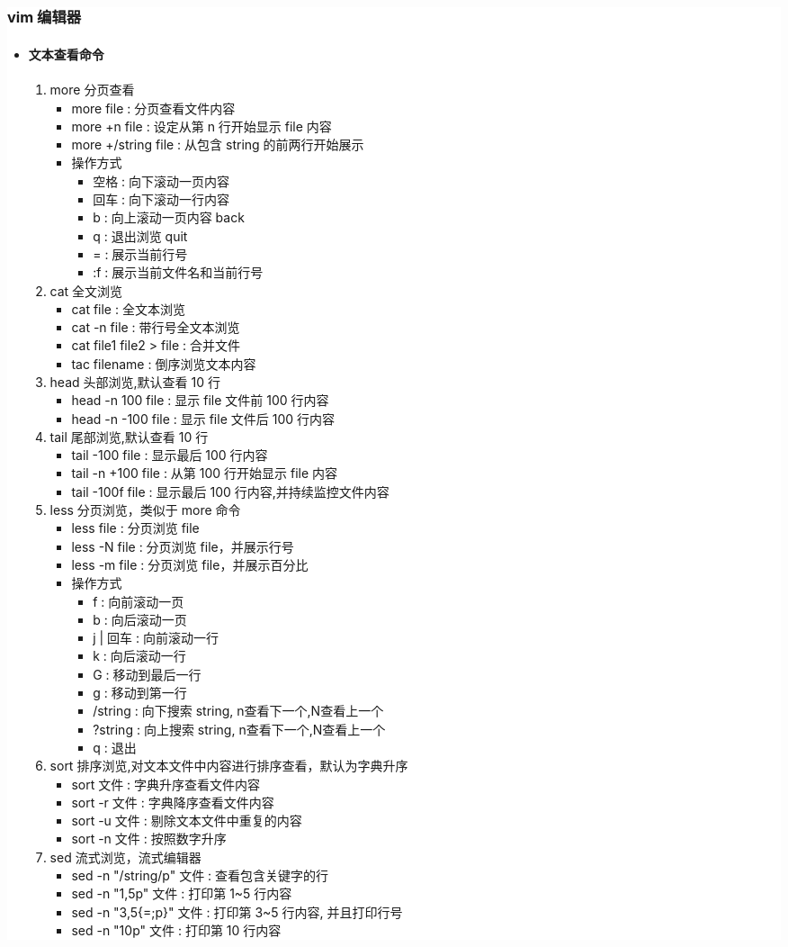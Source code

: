 ### vim 编辑器

+ #### 文本查看命令
    1. more 分页查看
        + more file : 分页查看文件内容
        + more +n file : 设定从第 n 行开始显示 file 内容
        + more +/string file : 从包含 string 的前两行开始展示
        + 操作方式
            + 空格 : 向下滚动一页内容
            + 回车 : 向下滚动一行内容
            + b : 向上滚动一页内容 back
            + q : 退出浏览 quit
            + = : 展示当前行号
            + :f : 展示当前文件名和当前行号
    2. cat 全文浏览
        + cat file : 全文本浏览
        + cat -n file : 带行号全文本浏览
        + cat file1 file2 > file : 合并文件
        + tac filename : 倒序浏览文本内容
    3. head 头部浏览,默认查看 10 行
        + head -n 100 file : 显示 file 文件前 100 行内容
        + head -n -100 file : 显示 file 文件后 100 行内容
    4. tail 尾部浏览,默认查看 10 行
        + tail -100 file : 显示最后 100 行内容
        + tail -n +100 file : 从第 100 行开始显示 file 内容
        + tail -100f file : 显示最后 100 行内容,并持续监控文件内容
    5. less 分页浏览，类似于 more 命令
        + less file : 分页浏览 file
        + less -N file : 分页浏览 file，并展示行号
        + less -m file : 分页浏览 file，并展示百分比
        + 操作方式
            + f : 向前滚动一页
            + b : 向后滚动一页
            + j | 回车 : 向前滚动一行
            + k : 向后滚动一行
            + G : 移动到最后一行
            + g : 移动到第一行
            + /string : 向下搜索 string, n查看下一个,N查看上一个
            + ?string : 向上搜索 string, n查看下一个,N查看上一个
            + q : 退出
    6. sort 排序浏览,对文本文件中内容进行排序查看，默认为字典升序
        + sort 文件 : 字典升序查看文件内容
        + sort -r 文件 : 字典降序查看文件内容
        + sort -u 文件 : 剔除文本文件中重复的内容
        + sort -n 文件 : 按照数字升序
    7. sed 流式浏览，流式编辑器
        + sed -n "/string/p" 文件 : 查看包含关键字的行
        + sed -n "1,5p" 文件 : 打印第 1~5 行内容
        + sed -n "3,5{=;p}" 文件 : 打印第 3~5 行内容, 并且打印行号
        + sed -n "10p" 文件 : 打印第 10 行内容
